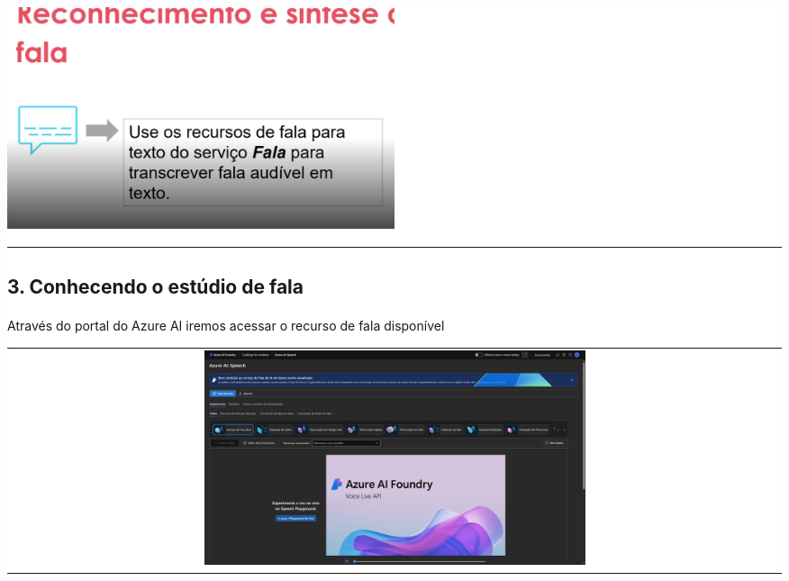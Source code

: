   <img src="imgs/reconhecimento_e_sintaxe.png" alt="reconhecimento e sintaxe" width="50%"/>
  </td>
</tr>
</table>

---
## 3. Conhecendo o estúdio de fala  
Através do portal do Azure AI iremos acessar o recurso de fala disponível 
<table style="text-align: center; width: 100%;"> 
<tr>
  <td style="text-align: center;">
  <img src="imgs/AZURE.png" alt="Speech Studio" width="50%"/>
  </td>